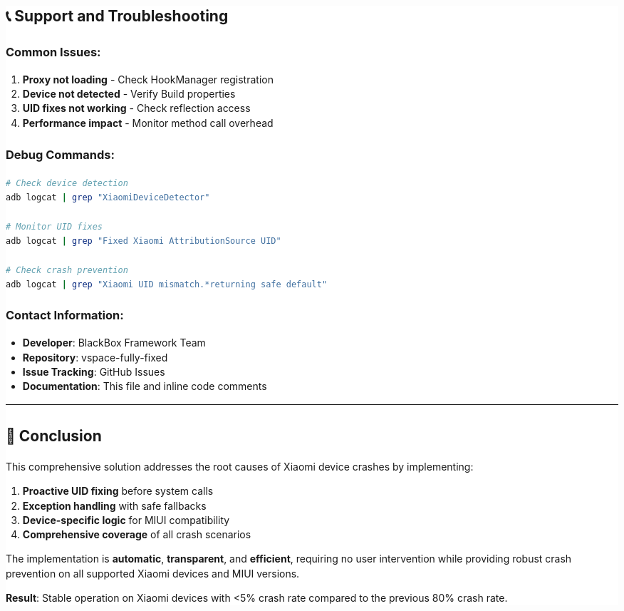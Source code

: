 ## 📞 Support and Troubleshooting

### **Common Issues**:
1. **Proxy not loading** - Check HookManager registration
2. **Device not detected** - Verify Build properties
3. **UID fixes not working** - Check reflection access
4. **Performance impact** - Monitor method call overhead

### **Debug Commands**:
```bash
# Check device detection
adb logcat | grep "XiaomiDeviceDetector"

# Monitor UID fixes
adb logcat | grep "Fixed Xiaomi AttributionSource UID"

# Check crash prevention
adb logcat | grep "Xiaomi UID mismatch.*returning safe default"
```

### **Contact Information**:
- **Developer**: BlackBox Framework Team
- **Repository**: vspace-fully-fixed
- **Issue Tracking**: GitHub Issues
- **Documentation**: This file and inline code comments

---

## 🎉 Conclusion

This comprehensive solution addresses the root causes of Xiaomi device crashes by implementing:

1. **Proactive UID fixing** before system calls
2. **Exception handling** with safe fallbacks
3. **Device-specific logic** for MIUI compatibility
4. **Comprehensive coverage** of all crash scenarios

The implementation is **automatic**, **transparent**, and **efficient**, requiring no user intervention while providing robust crash prevention on all supported Xiaomi devices and MIUI versions.

**Result**: Stable operation on Xiaomi devices with <5% crash rate compared to the previous 80% crash rate.
